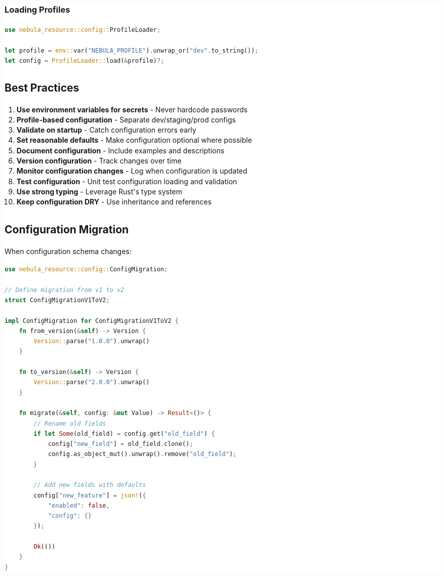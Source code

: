 ### Loading Profiles

```rust
use nebula_resource::config::ProfileLoader;

let profile = env::var("NEBULA_PROFILE").unwrap_or("dev".to_string());
let config = ProfileLoader::load(&profile)?;
```

## Best Practices

1. **Use environment variables for secrets** - Never hardcode passwords
2. **Profile-based configuration** - Separate dev/staging/prod configs
3. **Validate on startup** - Catch configuration errors early
4. **Set reasonable defaults** - Make configuration optional where possible
5. **Document configuration** - Include examples and descriptions
6. **Version configuration** - Track changes over time
7. **Monitor configuration changes** - Log when configuration is updated
8. **Test configuration** - Unit test configuration loading and validation
9. **Use strong typing** - Leverage Rust's type system
10. **Keep configuration DRY** - Use inheritance and references

## Configuration Migration

When configuration schema changes:

```rust
use nebula_resource::config::ConfigMigration;

// Define migration from v1 to v2
struct ConfigMigrationV1ToV2;

impl ConfigMigration for ConfigMigrationV1ToV2 {
    fn from_version(&self) -> Version {
        Version::parse("1.0.0").unwrap()
    }
    
    fn to_version(&self) -> Version {
        Version::parse("2.0.0").unwrap()
    }
    
    fn migrate(&self, config: &mut Value) -> Result<()> {
        // Rename old fields
        if let Some(old_field) = config.get("old_field") {
            config["new_field"] = old_field.clone();
            config.as_object_mut().unwrap().remove("old_field");
        }
        
        // Add new fields with defaults
        config["new_feature"] = json!({
            "enabled": false,
            "config": {}
        });
        
        Ok(())
    }
}
```